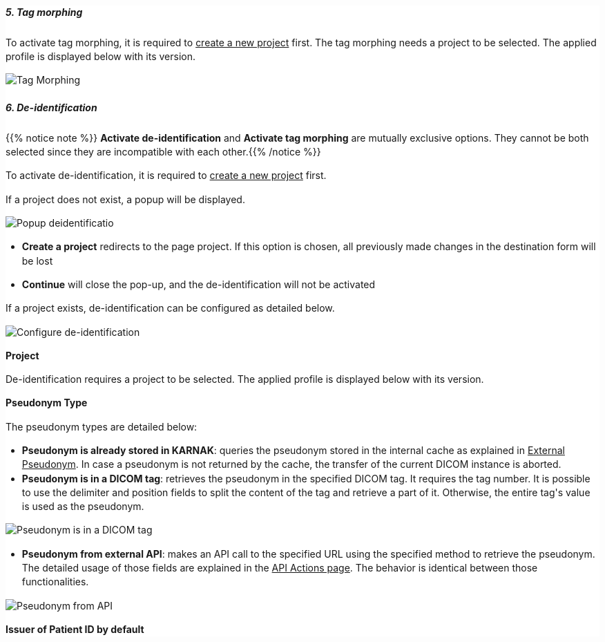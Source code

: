 ##### 5. Tag morphing

To activate tag morphing, it is required to [create a new project](../projects#1-create-a-project) first. The tag morphing needs a project to be selected. The applied profile is displayed below with its version.

![Tag Morphing](/userguide/destination_tagmorphing.png)

##### 6. De-identification

{{% notice note %}} **Activate de-identification** and **Activate tag morphing** are mutually exclusive options. They cannot be both selected since they are incompatible with each other.{{% /notice %}}

To activate de-identification, it is required to [create a new project](../projects#1-create-a-project) first.

If a project does not exist, a popup will be displayed.

![Popup deidentificatio](/userguide/popup_deidentification.png)

* **Create a project** redirects to the page project. If this option is chosen, all previously made changes in the destination form will be lost

* **Continue** will close the pop-up, and the de-identification will not be activated

If a project exists, de-identification can be configured as detailed below.

![Configure de-identification](/userguide/deidentification_activate.png)

**Project**

De-identification requires a project to be selected. The applied profile is displayed below with its version.

**Pseudonym Type**

The pseudonym types are detailed below:

* **Pseudonym is already stored in KARNAK**: queries the pseudonym stored in the internal cache as explained in [External Pseudonym](../extpseudo). In case a pseudonym is not returned by the cache, the transfer of the current DICOM instance is aborted.
* **Pseudonym is in a DICOM tag**: retrieves the pseudonym in the specified DICOM tag. It requires the tag number. It is possible to use the delimiter and position fields to split the content of the tag and retrieve a part of it. Otherwise, the entire tag's value is used as the pseudonym.

![Pseudonym is in a DICOM tag](/userguide/pseudonym_dicomtag.png)

* **Pseudonym from external API**: makes an API call to the specified URL using the specified method to retrieve the pseudonym. The detailed usage of those fields are explained in the [API Actions page](../../../profiles/api). The behavior is identical between those functionalities.

![Pseudonym from API](/userguide/pseudonym_api.png)


**Issuer of Patient ID by default**
